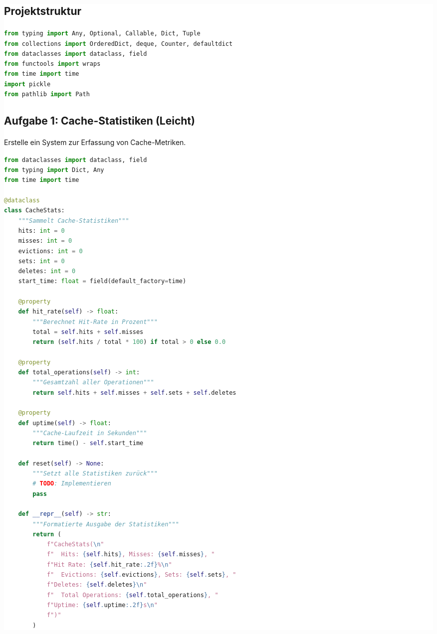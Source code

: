 ## Projektstruktur

```python
from typing import Any, Optional, Callable, Dict, Tuple
from collections import OrderedDict, deque, Counter, defaultdict
from dataclasses import dataclass, field
from functools import wraps
from time import time
import pickle
from pathlib import Path
```

## Aufgabe 1: Cache-Statistiken (Leicht)

Erstelle ein System zur Erfassung von Cache-Metriken.

```python
from dataclasses import dataclass, field
from typing import Dict, Any
from time import time

@dataclass
class CacheStats:
    """Sammelt Cache-Statistiken"""
    hits: int = 0
    misses: int = 0
    evictions: int = 0
    sets: int = 0
    deletes: int = 0
    start_time: float = field(default_factory=time)
    
    @property
    def hit_rate(self) -> float:
        """Berechnet Hit-Rate in Prozent"""
        total = self.hits + self.misses
        return (self.hits / total * 100) if total > 0 else 0.0
    
    @property
    def total_operations(self) -> int:
        """Gesamtzahl aller Operationen"""
        return self.hits + self.misses + self.sets + self.deletes
    
    @property
    def uptime(self) -> float:
        """Cache-Laufzeit in Sekunden"""
        return time() - self.start_time
    
    def reset(self) -> None:
        """Setzt alle Statistiken zurück"""
        # TODO: Implementieren
        pass
    
    def __repr__(self) -> str:
        """Formatierte Ausgabe der Statistiken"""
        return (
            f"CacheStats(\n"
            f"  Hits: {self.hits}, Misses: {self.misses}, "
            f"Hit Rate: {self.hit_rate:.2f}%\n"
            f"  Evictions: {self.evictions}, Sets: {self.sets}, "
            f"Deletes: {self.deletes}\n"
            f"  Total Operations: {self.total_operations}, "
            f"Uptime: {self.uptime:.2f}s\n"
            f")"
        )
```
